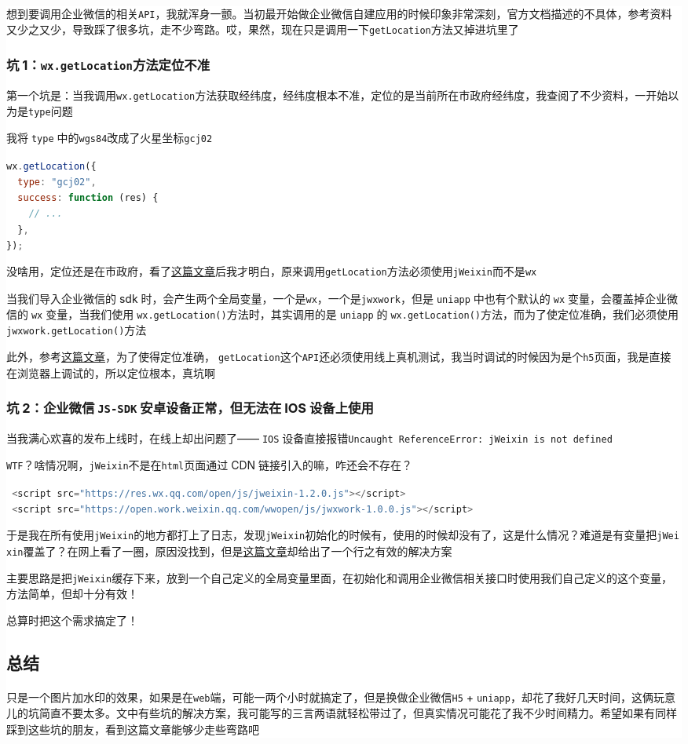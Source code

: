 想到要调用企业微信的相关`API`，我就浑身一颤。当初最开始做企业微信自建应用的时候印象非常深刻，官方文档描述的不具体，参考资料又少之又少，导致踩了很多坑，走不少弯路。哎，果然，现在只是调用一下`getLocation`方法又掉进坑里了

### 坑 1：`wx.getLocation`方法定位不准

第一个坑是：当我调用`wx.getLocation`方法获取经纬度，经纬度根本不准，定位的是当前所在市政府经纬度，我查阅了不少资料，一开始以为是`type`问题

我将 `type` 中的`wgs84`改成了火星坐标`gcj02`

```js
wx.getLocation({
  type: "gcj02",
  success: function (res) {
    // ...
  },
});
```

没啥用，定位还是在市政府，看了[这篇文章](https://www.cnblogs.com/ZhYQ-Note/articles/17903140.html)后我才明白，原来调用`getLocation`方法必须使用`jWeixin`而不是`wx`

当我们导入企业微信的 sdk 时，会产生两个全局变量，一个是`wx`，一个是`jwxwork`，但是 `uniapp` 中也有个默认的 `wx` 变量，会覆盖掉企业微信的 `wx` 变量，当我们使用 `wx.getLocation()`方法时，其实调用的是 `uniapp` 的 `wx.getLocation()`方法，而为了使定位准确，我们必须使用 `jwxwork.getLocation()`方法

此外，参考[这篇文章](https://blog.csdn.net/Jekin_KE/article/details/89484127)，为了使得定位准确， `getLocation`这个`API`还必须使用线上真机测试，我当时调试的时候因为是个`h5`页面，我是直接在浏览器上调试的，所以定位根本，真坑啊

### 坑 2：企业微信 `JS-SDK` 安卓设备正常，但无法在 IOS 设备上使用

当我满心欢喜的发布上线时，在线上却出问题了—— `IOS` 设备直接报错`Uncaught ReferenceError: jWeixin is not defined`

`WTF`？啥情况啊，`jWeixin`不是在`html`页面通过 CDN 链接引入的嘛，咋还会不存在？

```js
 <script src="https://res.wx.qq.com/open/js/jweixin-1.2.0.js"></script>
 <script src="https://open.work.weixin.qq.com/wwopen/js/jwxwork-1.0.0.js"></script>
```

于是我在所有使用`jWeixin`的地方都打上了日志，发现`jWeixin`初始化的时候有，使用的时候却没有了，这是什么情况？难道是有变量把`jWeixin`覆盖了？在网上看了一圈，原因没找到，但是[这篇文章](https://juejin.cn/post/7202914988012797989)却给出了一个行之有效的解决方案

主要思路是把`jWeixin`缓存下来，放到一个自己定义的全局变量里面，在初始化和调用企业微信相关接口时使用我们自己定义的这个变量，方法简单，但却十分有效！

总算时把这个需求搞定了！

## 总结

只是一个图片加水印的效果，如果是在`web`端，可能一两个小时就搞定了，但是换做企业微信`H5` + `uniapp`，却花了我好几天时间，这俩玩意儿的坑简直不要太多。文中有些坑的解决方案，我可能写的三言两语就轻松带过了，但真实情况可能花了我不少时间精力。希望如果有同样踩到这些坑的朋友，看到这篇文章能够少走些弯路吧
